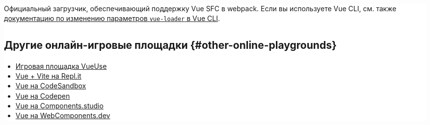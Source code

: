 Официальный загрузчик, обеспечивающий поддержку Vue SFC в webpack. Если вы используете Vue CLI, см. также [документацию по изменению параметров `vue-loader` в Vue CLI](https://cli.vuejs.org/ru/guide/webpack#%D0%B8%D0%B7%D0%BC%D0%B5%D0%BD%D0%B5%D0%BD%D0%B8%D0%B5-%D0%BD%D0%B0%D1%81%D1%82%D1%80%D0%BE%D0%B5%D0%BA-%D0%B7%D0%B0%D0%B3%D1%80%D1%83%D0%B7%D1%87%D0%B8%D0%BA%D0%B0).

## Другие онлайн-игровые площадки {#other-online-playgrounds}

- [Игровая площадка VueUse](https://play.vueuse.org)
- [Vue + Vite на Repl.it](https://replit.com/@templates/VueJS-with-Vite)
- [Vue на CodeSandbox](https://codesandbox.io/s/vue-3)
- [Vue на Codepen](https://codepen.io/pen/editor/vue)
- [Vue на Components.studio](https://components.studio/create/vue3)
- [Vue на WebComponents.dev](https://webcomponents.dev/create/cevue)


